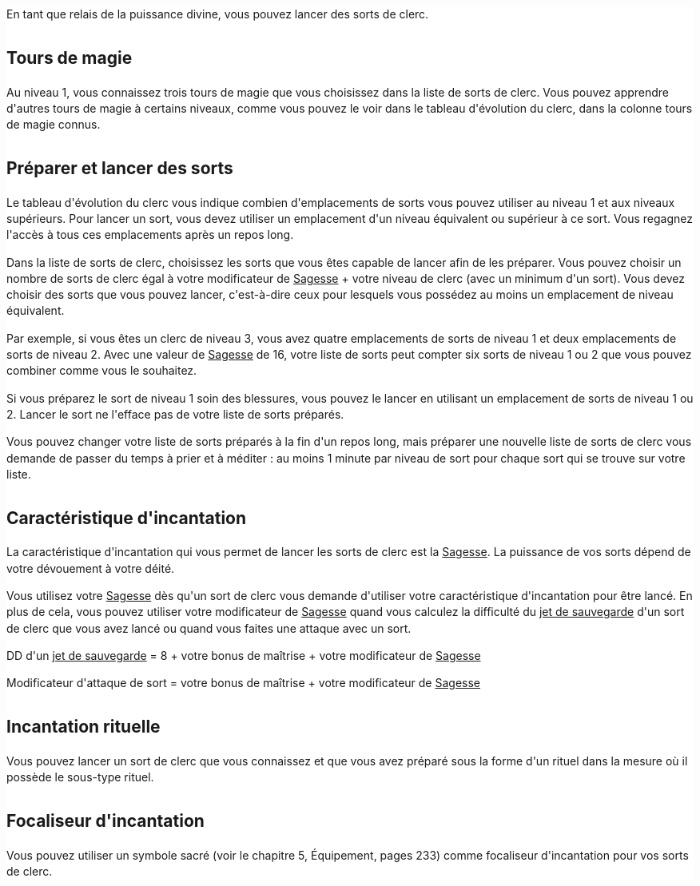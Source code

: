 En tant que relais de la puissance divine, vous pouvez lancer des sorts de clerc.

## Tours de magie

Au niveau 1, vous connaissez trois tours de magie que vous choisissez dans la liste de sorts de clerc. Vous pouvez apprendre d'autres tours de magie à certains niveaux, comme vous pouvez le voir dans le tableau d'évolution du clerc, dans la colonne tours de magie connus.

## Préparer et lancer des sorts

Le tableau d'évolution du clerc vous indique combien d'emplacements de sorts vous pouvez utiliser au niveau 1 et aux niveaux supérieurs. Pour lancer un sort, vous devez utiliser un emplacement d'un niveau équivalent ou supérieur à ce sort. Vous regagnez l'accès à tous ces emplacements après un repos long.

Dans la liste de sorts de clerc, choisissez les sorts que vous êtes capable de lancer afin de les préparer. Vous pouvez choisir un nombre de sorts de clerc égal à votre modificateur de [Sagesse] + votre niveau de clerc (avec un minimum d'un sort). Vous devez choisir des sorts que vous pouvez lancer, c'est-à-dire ceux pour lesquels vous possédez au moins un emplacement de niveau équivalent.

Par exemple, si vous êtes un clerc de niveau 3, vous avez quatre emplacements de sorts de niveau 1 et deux emplacements de sorts de niveau 2. Avec une valeur de [Sagesse] de 16, votre liste de sorts peut compter six sorts de niveau 1 ou 2 que vous pouvez combiner comme vous le souhaitez.

Si vous préparez le sort de niveau 1 soin des blessures, vous pouvez le lancer en utilisant un emplacement de sorts de niveau 1 ou 2. Lancer le sort ne l'efface pas de votre liste de sorts préparés.

Vous pouvez changer votre liste de sorts préparés à la fin d'un repos long, mais préparer une nouvelle liste de sorts de clerc vous demande de passer du temps à prier et à méditer : au moins 1 minute par niveau de sort pour chaque sort qui se trouve sur votre liste.

## Caractéristique d'incantation

La caractéristique d'incantation qui vous permet de lancer les sorts de clerc est la [Sagesse]. La puissance de vos sorts dépend de votre dévouement à votre déité.

Vous utilisez votre [Sagesse] dès qu'un sort de clerc vous demande d'utiliser votre caractéristique d'incantation pour être lancé. En plus de cela, vous pouvez utiliser votre modificateur de [Sagesse] quand vous calculez la difficulté du [jet de sauvegarde] d'un sort de clerc que vous avez lancé ou quand vous faites une attaque avec un sort.

DD d'un [jet de sauvegarde] = 8 + votre bonus de maîtrise + votre modificateur de [Sagesse]

Modificateur d'attaque de sort = votre bonus de maîtrise + votre modificateur de [Sagesse]

## Incantation rituelle

Vous pouvez lancer un sort de clerc que vous connaissez et que vous avez préparé sous la forme d'un rituel dans la mesure où il possède le sous-type rituel.

## Focaliseur d'incantation

Vous pouvez utiliser un symbole sacré (voir le chapitre 5, Équipement, pages 233) comme focaliseur d'incantation pour vos sorts de clerc.


[Prêtre]: cleric_priest_hd.md
[Gardien des traditions]: cleric_traditions_hd.md
[Guide spirituel]: cleric_guide_hd.md
[Théurge]: cleric_theurgist_hd.md
[Domaine de la vie]: cleric_life_hd.md
[Amélioration de caractéristiques]: cleric_hd.md#amélioration-de-caractéristiques
[Aptitude de domaine divin]: cleric_hd.md#domaine-divin
[Canalisation d'énergie divine]: cleric_hd.md#canalisation-dénergie-divine
[Destruction des morts-vivants]: cleric_hd.md#destruction-des-morts-vivants
[Domaine divin]: cleric_hd.md#domaine-divin
[Incantations]: cleric_hd.md#incantations
[Intervention divine]: cleric_hd.md#intervention-divine
[Intervention divine supérieure]: cleric_hd.md#intervention-divine
[jet de sauvegarde]: abilities_hd.md#jets-de-sauvegarde
[jets de sauvegarde]: abilities_hd.md#jets-de-sauvegarde
[Force]: abilities_strength_hd.md
[Dextérité]: abilities_dexterity_hd.md
[Constitution]: abilities_constitution_hd.md
[Intelligence]: abilities_intelligence_hd.md
[Sagesse]: abilities_wisdom_hd.md
[Charisme]: abilities_charisma_hd.md
[arbalète légère]: equipment_hd.md#arbalète-légère
[armure de cuir]: equipment_hd.md#armure-de-cuir
[armure d'écailles]: equipment_hd.md#armure-décailles
[armures intermédiaires]: armor_hd.md#armures-intermédiaires
[armures légères]: armor_hd.md#armures-légères
[bouclier]: armor_hd.md#bouclier
[cotte de mailles]: equipment_hd.md#cotte-de-mailles
[Histoire]: abilities_intelligence_hd.md#histoire
[marteau de guerre]: equipment_hd.md#marteau-de-guerre
[masse d'armes]: equipment_hd.md#masse-darmes
[Médecine]: abilities_wisdom_hd.md#médecine
[Perspicacité]: abilities_wisdom_hd.md#perspicacité
[Persuasion]: abilities_charisma_hd.md#persuasion
[Religion]: abilities_intelligence_hd.md#religion
[symbole sacré]: equipment_properties_hd.md#symbole-sacré